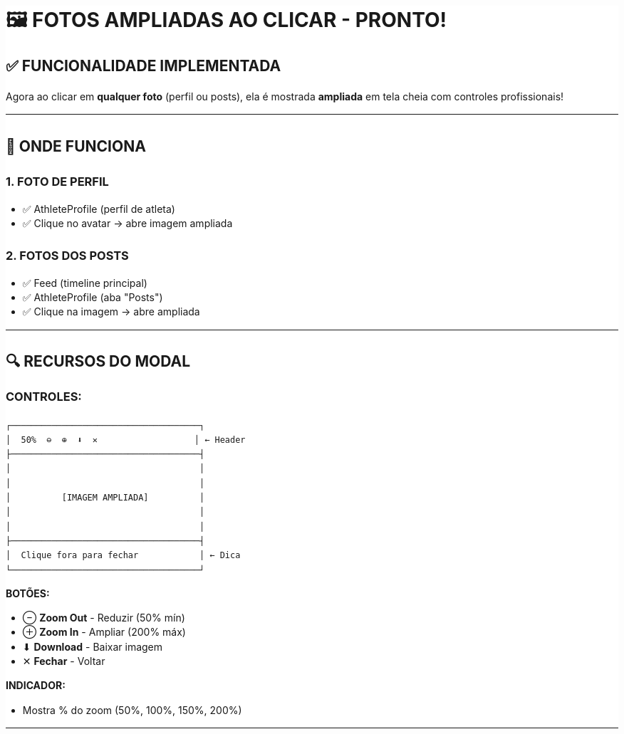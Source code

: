 # 🖼️ FOTOS AMPLIADAS AO CLICAR - PRONTO!

## ✅ FUNCIONALIDADE IMPLEMENTADA

Agora ao clicar em **qualquer foto** (perfil ou posts), ela é mostrada **ampliada** em tela cheia com controles profissionais!

---

## 🎯 ONDE FUNCIONA

### **1. FOTO DE PERFIL**
- ✅ AthleteProfile (perfil de atleta)
- ✅ Clique no avatar → abre imagem ampliada

### **2. FOTOS DOS POSTS**
- ✅ Feed (timeline principal)
- ✅ AthleteProfile (aba "Posts")
- ✅ Clique na imagem → abre ampliada

---

## 🔍 RECURSOS DO MODAL

### **CONTROLES:**
```
┌─────────────────────────────────────┐
│  50%  ⊖  ⊕  ⬇  ✕                   │ ← Header
├─────────────────────────────────────┤
│                                     │
│                                     │
│          [IMAGEM AMPLIADA]          │
│                                     │
│                                     │
├─────────────────────────────────────┤
│  Clique fora para fechar            │ ← Dica
└─────────────────────────────────────┘
```

**BOTÕES:**
- ⊖ **Zoom Out** - Reduzir (50% mín)
- ⊕ **Zoom In** - Ampliar (200% máx)
- ⬇ **Download** - Baixar imagem
- ✕ **Fechar** - Voltar

**INDICADOR:**
- Mostra % do zoom (50%, 100%, 150%, 200%)

---

